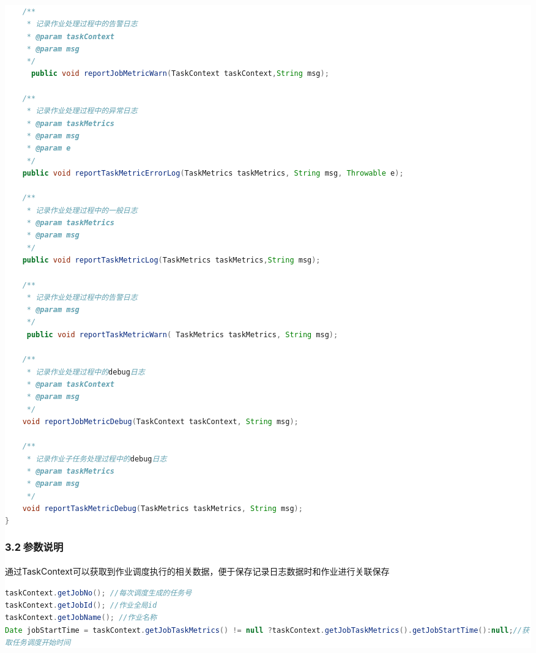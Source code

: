 ```java
    /**
     * 记录作业处理过程中的告警日志
     * @param taskContext
     * @param msg
     */
      public void reportJobMetricWarn(TaskContext taskContext,String msg);

    /**
     * 记录作业处理过程中的异常日志
     * @param taskMetrics
     * @param msg
     * @param e
     */
    public void reportTaskMetricErrorLog(TaskMetrics taskMetrics, String msg, Throwable e);

    /**
     * 记录作业处理过程中的一般日志
     * @param taskMetrics
     * @param msg
     */
    public void reportTaskMetricLog(TaskMetrics taskMetrics,String msg);

    /**
     * 记录作业处理过程中的告警日志
     * @param msg
     */
     public void reportTaskMetricWarn( TaskMetrics taskMetrics, String msg);

    /**
     * 记录作业处理过程中的debug日志
     * @param taskContext
     * @param msg
     */
    void reportJobMetricDebug(TaskContext taskContext, String msg);

    /**
     * 记录作业子任务处理过程中的debug日志
     * @param taskMetrics
     * @param msg
     */
    void reportTaskMetricDebug(TaskMetrics taskMetrics, String msg);
}
```

### 3.2 参数说明

通过TaskContext可以获取到作业调度执行的相关数据，便于保存记录日志数据时和作业进行关联保存

```java
taskContext.getJobNo(); //每次调度生成的任务号
taskContext.getJobId(); //作业全局id
taskContext.getJobName(); //作业名称
Date jobStartTime = taskContext.getJobTaskMetrics() != null ?taskContext.getJobTaskMetrics().getJobStartTime():null;//获取任务调度开始时间
```
